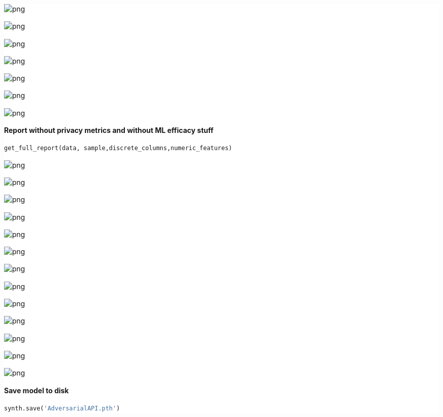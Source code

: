 ![png](../Example%20Notebooks/demo\_single\_table\_files/demo\_single\_table\_30\_8.png)

![png](../Example%20Notebooks/demo\_single\_table\_files/demo\_single\_table\_30\_9%20\(1\).png)

![png](../Example%20Notebooks/demo\_single\_table\_files/demo\_single\_table\_30\_10%20\(1\).png)

![png](../Example%20Notebooks/demo\_single\_table\_files/demo\_single\_table\_30\_11.png)

![png](../Example%20Notebooks/demo\_single\_table\_files/demo\_single\_table\_30\_12.png)

![png](../Example%20Notebooks/demo\_single\_table\_files/demo\_single\_table\_30\_13%20\(1\).png)

![png](../Example%20Notebooks/demo\_single\_table\_files/demo\_single\_table\_30\_14%20\(1\).png)

**Report without privacy metrics and without ML efficacy stuff**

```python
get_full_report(data, sample,discrete_columns,numeric_features)
```

![png](../Example%20Notebooks/demo\_single\_table\_files/demo\_single\_table\_30\_2.png)

![png](../Example%20Notebooks/demo\_single\_table\_files/demo\_single\_table\_30\_3%20\(1\).png)

![png](../Example%20Notebooks/demo\_single\_table\_files/demo\_single\_table\_30\_4%20\(1\).png)

![png](../Example%20Notebooks/demo\_single\_table\_files/demo\_single\_table\_30\_5%20\(1\).png)

![png](../Example%20Notebooks/demo\_single\_table\_files/demo\_single\_table\_30\_6%20\(1\).png)

![png](../Example%20Notebooks/demo\_single\_table\_files/demo\_single\_table\_30\_7.png)

![png](../Example%20Notebooks/demo\_single\_table\_files/demo\_single\_table\_30\_8%20\(1\).png)

![png](../Example%20Notebooks/demo\_single\_table\_files/demo\_single\_table\_30\_9.png)

![png](../Example%20Notebooks/demo\_single\_table\_files/demo\_single\_table\_30\_10.png)

![png](../Example%20Notebooks/demo\_single\_table\_files/demo\_single\_table\_30\_11%20\(1\).png)

![png](../Example%20Notebooks/demo\_single\_table\_files/demo\_single\_table\_30\_12%20\(1\).png)

![png](../Example%20Notebooks/demo\_single\_table\_files/demo\_single\_table\_30\_13.png)

![png](../Example%20Notebooks/demo\_single\_table\_files/demo\_single\_table\_30\_14.png)

**Save model to disk**

```python
synth.save('AdversarialAPI.pth')
```
